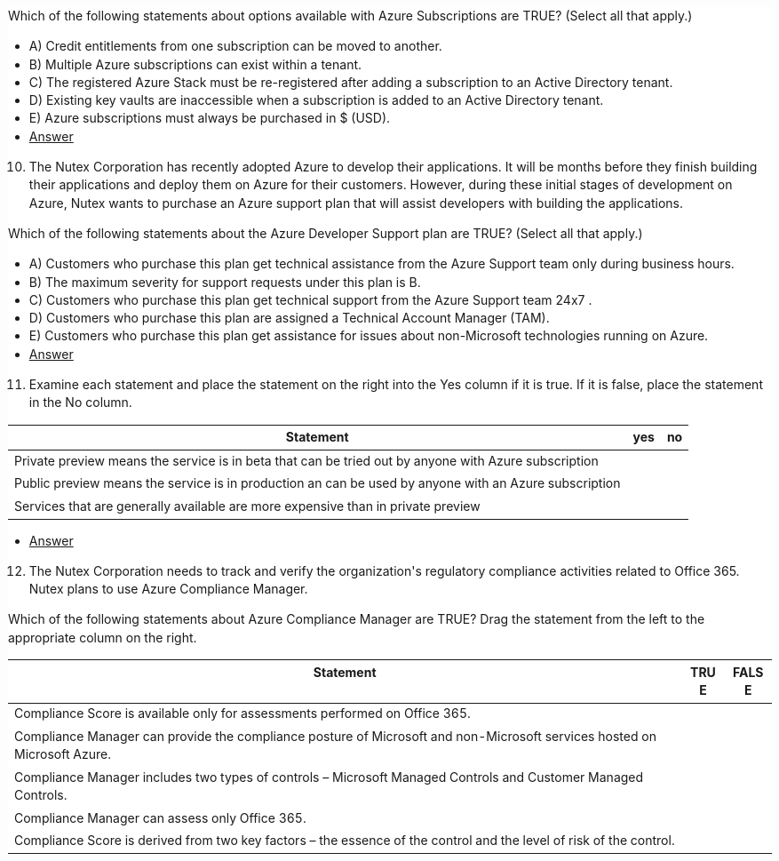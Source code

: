    Which of the following statements about options available with Azure Subscriptions are TRUE? (Select all that apply.)
   * A) Credit entitlements from one subscription can be moved to another.
   * B) Multiple Azure subscriptions can exist within a tenant.
   * C) The registered Azure Stack must be re-registered after adding a subscription to an Active Directory tenant.
   * D) Existing key vaults are inaccessible when a subscription is added to an Active Directory tenant.
   * E) Azure subscriptions must always be purchased in $ (USD).
* [Answer](https://i.imgur.com/GAHad70.png)
10) The Nutex Corporation has recently adopted Azure to develop their applications. It will
    be months before they finish building their applications and deploy them on Azure for their
    customers. However, during these initial stages of development on Azure, Nutex wants to
    purchase an Azure support plan that will assist developers with building the applications.

   Which of the following statements about the Azure Developer Support plan are TRUE? (Select all that apply.)
   * A) Customers who purchase this plan get technical assistance from the Azure Support team only during business hours.
   * B) The maximum severity for support requests under this plan is B.
   * C) Customers who purchase this plan get technical support from the Azure Support team 24x7 .
   * D) Customers who purchase this plan are assigned a Technical Account Manager (TAM).
   * E) Customers who purchase this plan get assistance for issues about non-Microsoft technologies running on Azure.
* [Answer](https://i.imgur.com/Tg3dXPm.png)
11) Examine each statement and place the statement on the right into the Yes column if it is true. If it is false, place the statement in the No column.

| Statement                                                                                             | yes | no |
| ----------------------------------------------------------------------------------------------------- | --- | -- |
| Private preview means the service is in beta that can be tried out by anyone with Azure subscription  |     |    |
| Public preview means the service is in production an can be used by anyone with an Azure subscription |     |    |
| Services that are generally available are more expensive than in private preview                      |     |

* [Answer](https://i.imgur.com/qcW4c2M.png)
12) The Nutex Corporation needs to track and verify the organization's regulatory compliance
    activities related to Office 365. Nutex plans to use Azure Compliance Manager.

   Which of the following statements about Azure Compliance Manager are TRUE? Drag the statement from the left to the appropriate column on the right.
   
| Statement                                                                                                                | TRUE | FALSE |
| ------------------------------------------------------------------------------------------------------------------------ | ---- | ----- |
| Compliance Score is available only for assessments performed on Office 365.                                              |      |       |
| Compliance Manager can provide the compliance posture of Microsoft and non-Microsoft services hosted on Microsoft Azure. |      |       |
| Compliance Manager includes two types of controls – Microsoft Managed Controls and Customer Managed Controls.            |      |       |
| Compliance Manager can assess only Office 365.                                                                           |      |       |
| Compliance Score is derived from two key factors – the essence of the control and the level of risk of the control.      |      |   
   